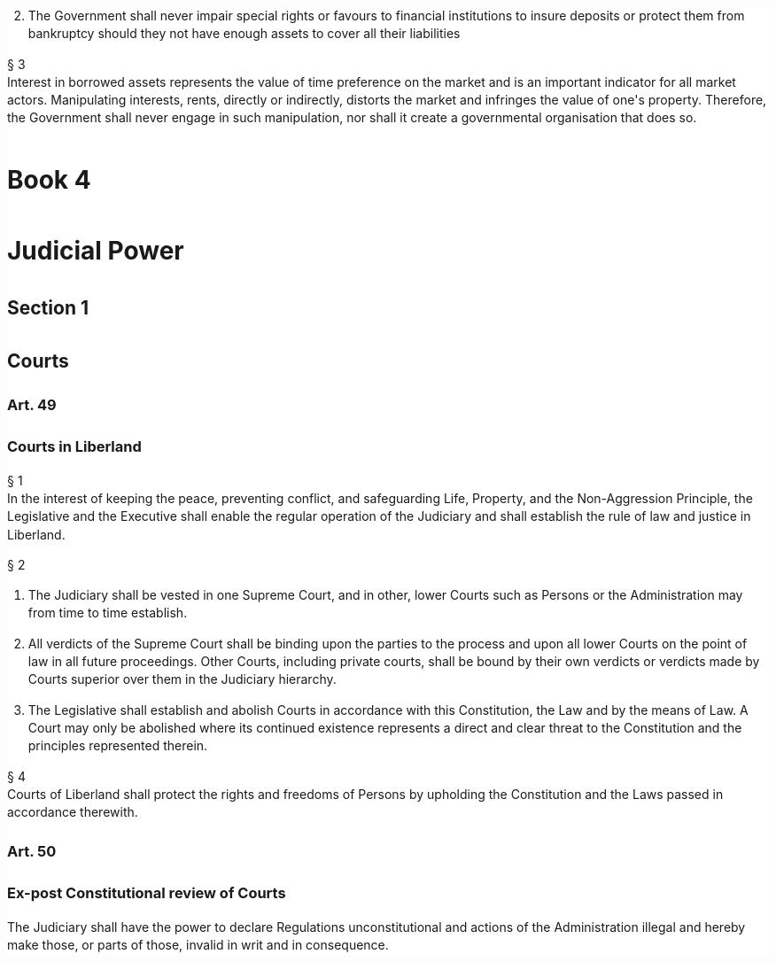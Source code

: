 2) The Government shall never impair special rights or favours to financial institutions to insure deposits or protect them from bankruptcy should they not have enough assets to cover all their liabilities

§ 3  
Interest in borrowed assets represents the value of time preference on the market and is an important indicator for all market actors. Manipulating interests, rents, directly or indirectly, distorts the market and infringes the value of one's property. Therefore, the Government shall never engage in such manipulation, nor shall it create a governmental organisation that does so.

Book 4
======

Judicial Power
==============

Section 1
---------

Courts
------

### Art. 49

### Courts in Liberland

§ 1  
In the interest of keeping the peace, preventing conflict, and safeguarding Life, Property, and the Non-Aggression Principle, the Legislative and the Executive shall enable the regular operation of the Judiciary and shall establish the rule of law and justice in Liberland.

§ 2  
1) The Judiciary shall be vested in one Supreme Court, and in other, lower Courts such as Persons or the Administration may from time to time establish.  

2) All verdicts of the Supreme Court shall be binding upon the parties to the process and upon all lower Courts on the point of law in all future proceedings. Other Courts, including private courts, shall be bound by their own verdicts or verdicts made by Courts superior over them in the Judiciary hierarchy.

3) The Legislative shall establish and abolish Courts in accordance with this Constitution, the Law and by the means of Law. A Court may only be abolished where its continued existence represents a direct and clear threat to the Constitution and the principles represented therein. 

§ 4  
Courts of Liberland shall protect the rights and freedoms of Persons by upholding the Constitution and the Laws passed in accordance therewith.

### Art. 50

### Ex-post Constitutional review of Courts

The Judiciary shall have the power to declare Regulations unconstitutional and actions of the Administration illegal and hereby make those, or parts of those, invalid in writ and in consequence.
